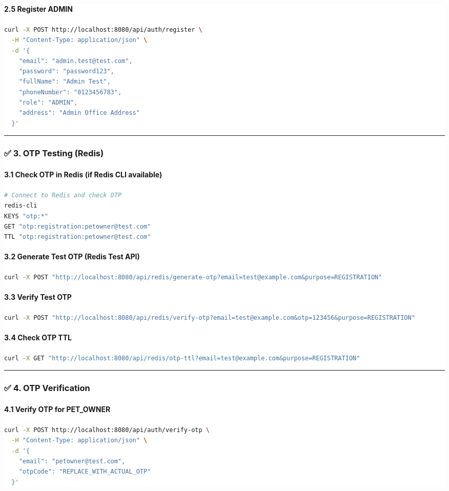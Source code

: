 #### 2.5 Register ADMIN
```bash
curl -X POST http://localhost:8080/api/auth/register \
  -H "Content-Type: application/json" \
  -d '{
    "email": "admin.test@test.com",
    "password": "password123",
    "fullName": "Admin Test",
    "phoneNumber": "0123456783",
    "role": "ADMIN",
    "address": "Admin Office Address"
  }'
```

---

### ✅ 3. OTP Testing (Redis)

#### 3.1 Check OTP in Redis (if Redis CLI available)
```bash
# Connect to Redis and check OTP
redis-cli
KEYS "otp:*"
GET "otp:registration:petowner@test.com"
TTL "otp:registration:petowner@test.com"
```

#### 3.2 Generate Test OTP (Redis Test API)
```bash
curl -X POST "http://localhost:8080/api/redis/generate-otp?email=test@example.com&purpose=REGISTRATION"
```

#### 3.3 Verify Test OTP
```bash
curl -X POST "http://localhost:8080/api/redis/verify-otp?email=test@example.com&otp=123456&purpose=REGISTRATION"
```

#### 3.4 Check OTP TTL
```bash
curl -X GET "http://localhost:8080/api/redis/otp-ttl?email=test@example.com&purpose=REGISTRATION"
```

---

### ✅ 4. OTP Verification

#### 4.1 Verify OTP for PET_OWNER
```bash
curl -X POST http://localhost:8080/api/auth/verify-otp \
  -H "Content-Type: application/json" \
  -d '{
    "email": "petowner@test.com",
    "otpCode": "REPLACE_WITH_ACTUAL_OTP"
  }'
```
